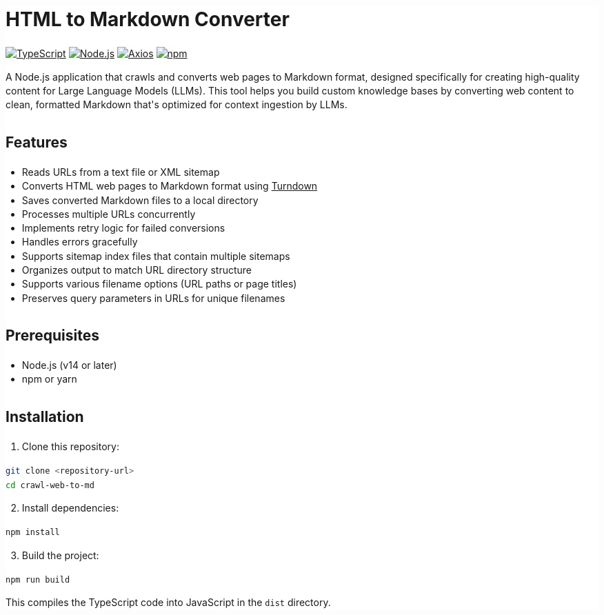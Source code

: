 # HTML to Markdown Converter

[![TypeScript](https://img.shields.io/badge/TypeScript-007ACC?style=for-the-badge&logo=typescript&logoColor=white)](https://www.typescriptlang.org/)
[![Node.js](https://img.shields.io/badge/Node.js-43853D?style=for-the-badge&logo=node.js&logoColor=white)](https://nodejs.org/)
[![Axios](https://img.shields.io/badge/Axios-5A29E4?style=for-the-badge&logo=axios&logoColor=white)](https://axios-http.com/)
[![npm](https://img.shields.io/badge/npm-CB3837?style=for-the-badge&logo=npm&logoColor=white)](https://www.npmjs.com/)

A Node.js application that crawls and converts web pages to Markdown format, designed specifically for creating high-quality content for Large Language Models (LLMs). This tool helps you build custom knowledge bases by converting web content to clean, formatted Markdown that's optimized for context ingestion by LLMs.

## Features

- Reads URLs from a text file or XML sitemap
- Converts HTML web pages to Markdown format using [Turndown](https://github.com/mixmark-io/turndown)
- Saves converted Markdown files to a local directory
- Processes multiple URLs concurrently
- Implements retry logic for failed conversions
- Handles errors gracefully
- Supports sitemap index files that contain multiple sitemaps
- Organizes output to match URL directory structure
- Supports various filename options (URL paths or page titles)
- Preserves query parameters in URLs for unique filenames

## Prerequisites

- Node.js (v14 or later)
- npm or yarn

## Installation

1. Clone this repository:
```bash
git clone <repository-url>
cd crawl-web-to-md
```

2. Install dependencies:
```bash
npm install
```

3. Build the project:
```bash
npm run build
```
This compiles the TypeScript code into JavaScript in the `dist` directory.
